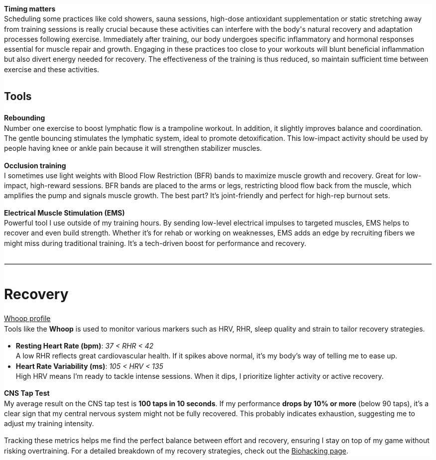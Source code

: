 **Timing matters**<br>
Scheduling some practices like cold showers, sauna sessions, high-dose antioxidant supplementation or static stretching away from training sessions is really crucial because these activities can interfere with the body's natural recovery and adaptation processes following exercise. Immediately after training, our body undergoes specific inflammatory and hormonal responses essential for muscle repair and growth. Engaging in these practices too close to your workouts will blunt beneficial inflammation but also divert energy needed for recovery. The effectiveness of the training is thus reduced, so maintain sufficient time between exercise and these activities.

## Tools

**Rebounding**<br>
Number one exercise to boost lymphatic flow is a trampoline workout. In addition, it slightly improves balance and coordination. The gentle bouncing stimulates the lymphatic system, ideal to promote detoxification. This low-impact activity should be used by people having knee or ankle pain because it will strengthen stabilizer muscles.

**Occlusion training**<br>
I sometimes use light weights with Blood Flow Restriction (BFR) bands to maximize muscle growth and recovery. Great for low-impact, high-reward sessions. BFR bands are placed to the arms or legs, restricting blood flow back from the muscle, which amplifies the pump and signals muscle growth. The best part? It’s joint-friendly and perfect for high-rep burnout sets.

**Electrical Muscle Stimulation (EMS)**<br>
Powerful tool I use outside of my training hours. By sending low-level electrical impulses to targeted muscles, EMS helps to recover and even build strength. Whether it’s for rehab or working on weaknesses, EMS adds an edge by recruiting fibers we might miss during traditional training. It’s a tech-driven boost for performance and recovery.

<hr style="border: 1px solid #ddd; margin: 30px 0;">

# Recovery

[Whoop profile](#)<br>
Tools like the **Whoop** is used to monitor various markers such as HRV, RHR, sleep quality and strain to tailor recovery strategies.
- **Resting Heart Rate (bpm)**: *37 < RHR < 42*<br>
	A low RHR reflects great cardiovascular health. If it spikes above normal, it’s my body’s way of telling me to ease up.
- **Heart Rate Variability (ms)**: *105 < HRV < 135*<br>
	High HRV means I’m ready to tackle intense sessions. When it dips, I prioritize lighter activity or active recovery.
	
**CNS Tap Test**<br>
My average result on the CNS tap test is **100 taps in 10 seconds**. If my performance **drops by 10% or more** (below 90 taps), it’s a clear sign that my central nervous system might not be fully recovered. This probably indicates exhaustion, suggesting me to adjust my training intensity.

Tracking these metrics helps me find the perfect balance between effort and recovery, ensuring I stay on top of my game without risking overtraining. For a detailed breakdown of my recovery strategies, check out the [Biohacking page](https://hugochenel.github.io/biohacking/#advanced-protocol).
